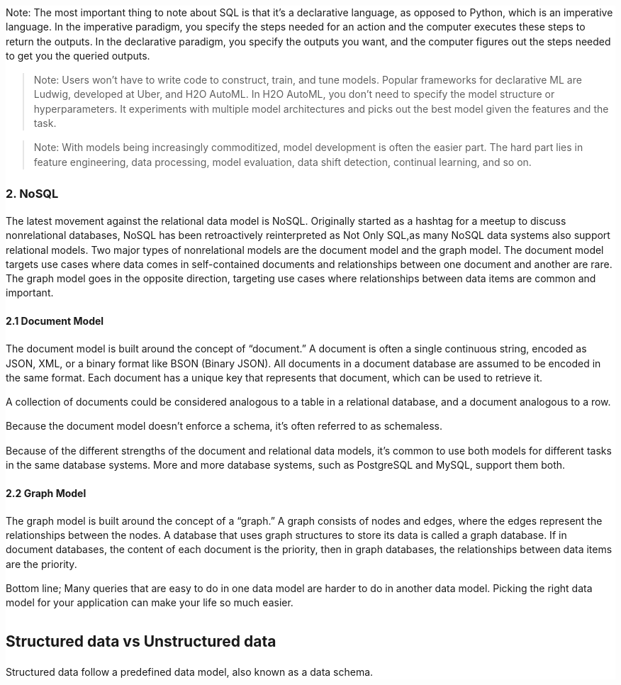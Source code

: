 Note: The most important thing to note about SQL is that it’s a declarative language, as opposed to Python, which is an imperative language. In the imperative paradigm, you specify the steps needed for an action and the computer executes these steps to return the outputs. In the declarative paradigm, you specify the outputs you want, and the computer figures out the steps needed to get you the queried outputs.

> Note: Users won’t have to write code to construct, train, and tune models. Popular frameworks for declarative ML are Ludwig, developed at Uber, and H2O AutoML. In H2O AutoML, you don’t need to specify the model structure or hyperparameters. It experiments with multiple model architectures and picks out the best model given the features and the task.

> Note: With models being increasingly commoditized, model development is often the easier part. The hard part lies in feature engineering, data processing, model evaluation, data shift detection, continual learning, and so on.

### 2. NoSQL

The latest movement against the relational data model is NoSQL. Originally started as a hashtag for a meetup to discuss nonrelational databases, NoSQL has been retroactively reinterpreted as Not Only SQL,as many NoSQL data systems also support relational models. Two major types of nonrelational models are the document model and the graph model. The document model targets use cases where data comes in self-contained documents and relationships between one document and another are rare. The graph model goes in the opposite direction, targeting use cases where relationships between data items are common and important.

#### 2.1 Document Model

The document model is built around the concept of “document.” A document is often a single continuous string, encoded as JSON, XML, or a binary format like BSON (Binary JSON). All documents in a document database are assumed to be encoded in the same format. Each document has a unique key that represents that document, which can be used to retrieve it.

A collection of documents could be considered analogous to a table in a relational database, and a document analogous to a row.

Because the document model doesn’t enforce a schema, it’s often referred to as schemaless.

Because of the different strengths of the document and relational data models, it’s common to use both models for different tasks in the same database systems. More and more database systems, such as PostgreSQL and MySQL, support them both.

#### 2.2 Graph Model

The graph model is built around the concept of a “graph.” A graph consists of nodes and edges, where the edges represent the relationships between the nodes. A database that uses graph structures to store its data is called a graph database. If in document databases, the content of each document is the priority, then in graph databases, the relationships between data items are the priority.

Bottom line; Many queries that are easy to do in one data model are harder to do in another data model. Picking the right data model for your application can make your life so much easier.


## Structured data vs Unstructured data

Structured data follow a predefined data model, also known as a data schema.
